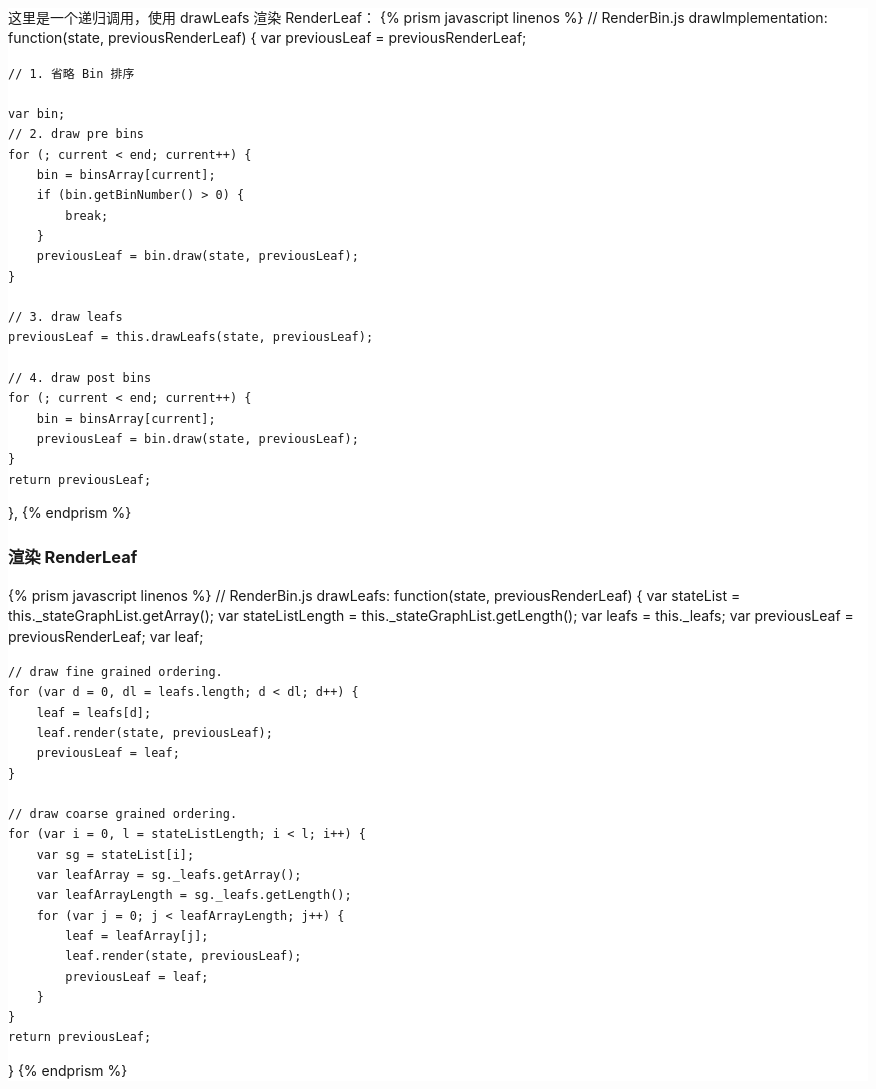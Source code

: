 这里是一个递归调用，使用 drawLeafs 渲染 RenderLeaf：
{% prism javascript linenos %}
// RenderBin.js
drawImplementation: function(state, previousRenderLeaf) {
    var previousLeaf = previousRenderLeaf;

    // 1. 省略 Bin 排序

    var bin;
    // 2. draw pre bins
    for (; current < end; current++) {
        bin = binsArray[current];
        if (bin.getBinNumber() > 0) {
            break;
        }
        previousLeaf = bin.draw(state, previousLeaf);
    }

    // 3. draw leafs
    previousLeaf = this.drawLeafs(state, previousLeaf);

    // 4. draw post bins
    for (; current < end; current++) {
        bin = binsArray[current];
        previousLeaf = bin.draw(state, previousLeaf);
    }
    return previousLeaf;
},
{% endprism %}

### 渲染 RenderLeaf

{% prism javascript linenos %}
// RenderBin.js
drawLeafs: function(state, previousRenderLeaf) {
    var stateList = this._stateGraphList.getArray();
    var stateListLength = this._stateGraphList.getLength();
    var leafs = this._leafs;
    var previousLeaf = previousRenderLeaf;
    var leaf;

    // draw fine grained ordering.
    for (var d = 0, dl = leafs.length; d < dl; d++) {
        leaf = leafs[d];
        leaf.render(state, previousLeaf);
        previousLeaf = leaf;
    }

    // draw coarse grained ordering.
    for (var i = 0, l = stateListLength; i < l; i++) {
        var sg = stateList[i];
        var leafArray = sg._leafs.getArray();
        var leafArrayLength = sg._leafs.getLength();
        for (var j = 0; j < leafArrayLength; j++) {
            leaf = leafArray[j];
            leaf.render(state, previousLeaf);
            previousLeaf = leaf;
        }
    }
    return previousLeaf;
}
{% endprism %}
